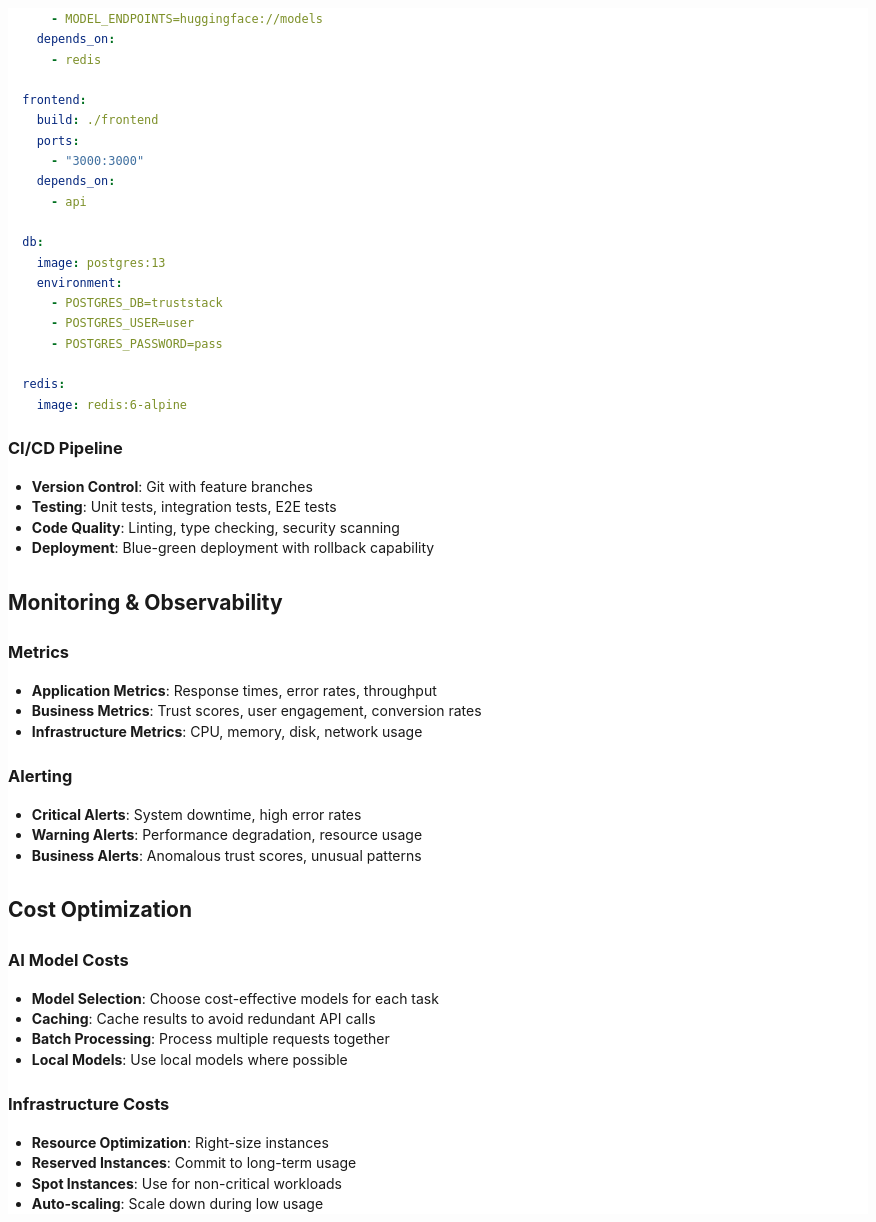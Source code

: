 ```yaml
      - MODEL_ENDPOINTS=huggingface://models
    depends_on:
      - redis
  
  frontend:
    build: ./frontend
    ports:
      - "3000:3000"
    depends_on:
      - api
  
  db:
    image: postgres:13
    environment:
      - POSTGRES_DB=truststack
      - POSTGRES_USER=user
      - POSTGRES_PASSWORD=pass
  
  redis:
    image: redis:6-alpine
```

### CI/CD Pipeline
- **Version Control**: Git with feature branches
- **Testing**: Unit tests, integration tests, E2E tests
- **Code Quality**: Linting, type checking, security scanning
- **Deployment**: Blue-green deployment with rollback capability

## Monitoring & Observability

### Metrics
- **Application Metrics**: Response times, error rates, throughput
- **Business Metrics**: Trust scores, user engagement, conversion rates
- **Infrastructure Metrics**: CPU, memory, disk, network usage

### Alerting
- **Critical Alerts**: System downtime, high error rates
- **Warning Alerts**: Performance degradation, resource usage
- **Business Alerts**: Anomalous trust scores, unusual patterns

## Cost Optimization

### AI Model Costs
- **Model Selection**: Choose cost-effective models for each task
- **Caching**: Cache results to avoid redundant API calls
- **Batch Processing**: Process multiple requests together
- **Local Models**: Use local models where possible

### Infrastructure Costs
- **Resource Optimization**: Right-size instances
- **Reserved Instances**: Commit to long-term usage
- **Spot Instances**: Use for non-critical workloads
- **Auto-scaling**: Scale down during low usage 